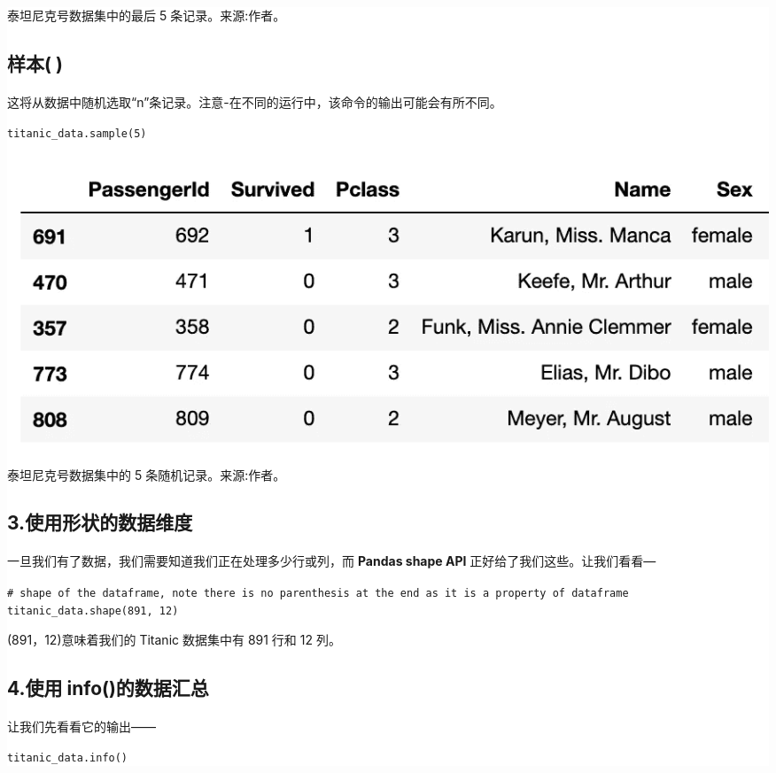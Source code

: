 泰坦尼克号数据集中的最后 5 条记录。来源:作者。

## 样本( )

这将从数据中随机选取“n”条记录。注意-在不同的运行中，该命令的输出可能会有所不同。

```
titanic_data.sample(5)
```

![](img/af078920e72c7d90baec41940cba4f3a.png)

泰坦尼克号数据集中的 5 条随机记录。来源:作者。

## 3.使用形状的数据维度

一旦我们有了数据，我们需要知道我们正在处理多少行或列，而 **Pandas shape API** 正好给了我们这些。让我们看看—

```
# shape of the dataframe, note there is no parenthesis at the end as it is a property of dataframe
titanic_data.shape(891, 12)
```

(891，12)意味着我们的 Titanic 数据集中有 891 行和 12 列。

## 4.使用 info()的数据汇总

让我们先看看它的输出——

```
titanic_data.info()
```

